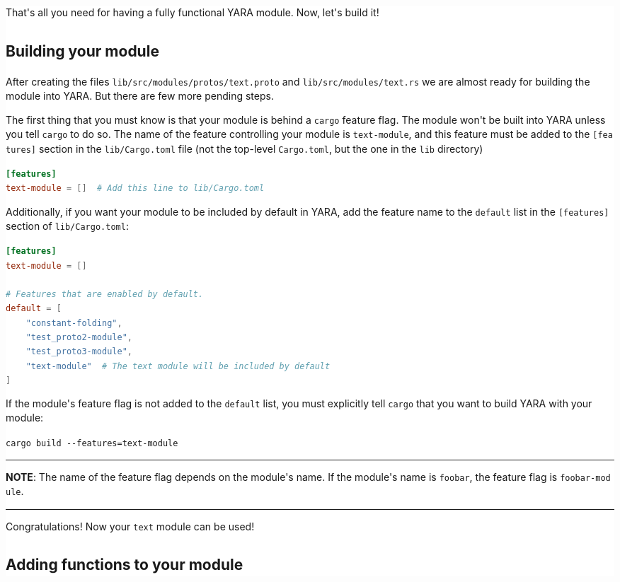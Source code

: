 That's all you need for having a fully functional YARA module. Now, let's build
it!

## Building your module

After creating the files `lib/src/modules/protos/text.proto` and
`lib/src/modules/text.rs` we are almost ready for building the module into
YARA. But there are few more pending steps.

The first thing that you must know is that your module is behind a `cargo`
feature
flag. The module won't be built into YARA unless you tell `cargo` to do so. The
name of the feature controlling your module is `text-module`, and this feature
must be added to the `[features]` section in the `lib/Cargo.toml` file (not
the top-level `Cargo.toml`, but the one in the `lib` directory)

```toml
[features]
text-module = []  # Add this line to lib/Cargo.toml
```

Additionally, if you want your module to be included by default in YARA, add
the feature name to the `default` list in the `[features]` section of
`lib/Cargo.toml`:

```toml
[features]
text-module = []

# Features that are enabled by default.
default = [
    "constant-folding",
    "test_proto2-module",
    "test_proto3-module",
    "text-module"  # The text module will be included by default
]
```

If the module's feature flag is not added to the `default` list, you must
explicitly tell `cargo` that you want to build YARA with your module:

```shell
cargo build --features=text-module
```

---

**NOTE**: The name of the feature flag depends on the module's name. If the
module's name is `foobar`, the feature flag is `foobar-module`.

---

Congratulations! Now your `text` module can be used!

## Adding functions to your module
